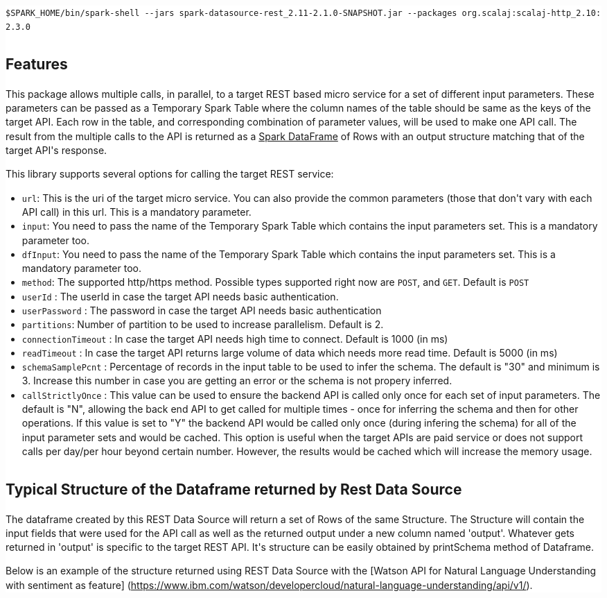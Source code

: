 ```
$SPARK_HOME/bin/spark-shell --jars spark-datasource-rest_2.11-2.1.0-SNAPSHOT.jar --packages org.scalaj:scalaj-http_2.10:2.3.0

```

## Features
This package allows multiple calls, in parallel, to a target REST based micro service for a set of different input parameters. These parameters can be passed as a Temporary Spark Table where the column names of the table should be same as the keys of the target API. Each row in the table, and corresponding combination of parameter values, will be used to make one API call. The result from the multiple calls to the API is returned as a [Spark DataFrame](https://spark.apache.org/docs/1.6.0/sql-programming-guide.html) of Rows with an output structure matching that of the target API's response.  

This library supports several options for calling the target REST service:
* `url`: This is the uri of the target micro service. You can also provide the common parameters (those that don't vary with each API call) in this url. This is a mandatory parameter.
* `input`: You need to pass the name of the Temporary Spark Table which contains the input parameters set. This is a mandatory parameter too.
* `dfInput`: You need to pass the name of the Temporary Spark Table which contains the input parameters set. This is a mandatory parameter too.
* `method`: The supported http/https method. Possible types supported right now are `POST`, and `GET`. Default is `POST`
* `userId` : The userId in case the target API needs basic authentication.
* `userPassword` : The password in case the target API needs basic authentication
* `partitions`: Number of partition to be used to increase parallelism. Default is 2.
* `connectionTimeout` : In case the target API needs high time to connect. Default is 1000 (in ms)
* `readTimeout` : In case the target API returns large volume of data which needs more read time. Default is 5000 (in ms)
* `schemaSamplePcnt` : Percentage of records in the input table to be used to infer the schema. The default is "30" and minimum is 3. Increase this number in case you are getting an error or the schema is not propery inferred.
* `callStrictlyOnce` : This value can be used to ensure the backend API is called only once for each set of input parameters. The default is "N", allowing the back end API to get called for multiple times - once for inferring the schema and then for other operations. If this value is set to "Y" the backend API would be called only once (during infering the schema) for all of the input parameter sets and would be cached. This option is useful when the target APIs are paid service or does not support calls per day/per hour beyond certain number. However, the results would be cached which will increase the memory usage.

## Typical Structure of the Dataframe returned by Rest Data Source

The dataframe created by this REST Data Source will return a set of Rows of the same Structure. The Structure will contain the input fields that were used for the API call as well as the returned output under a new column named 'output'. Whatever gets returned in 'output' is specific to the target REST API. It's structure can be easily obtained by printSchema method of Dataframe.

Below is an example of the structure returned using REST Data Source with the [Watson API for Natural Language Understanding with sentiment as feature] (https://www.ibm.com/watson/developercloud/natural-language-understanding/api/v1/).
